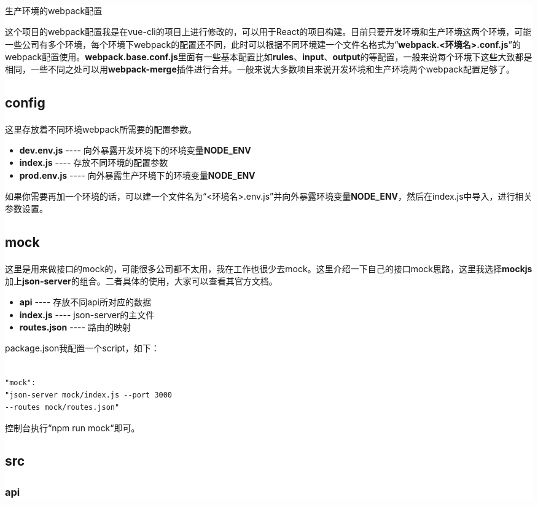 &#x751F;&#x4EA7;&#x73AF;&#x5883;&#x7684;webpack&#x914D;&#x7F6E;</li></ul><p>&#x8FD9;&#x4E2A;&#x9879;&#x76EE;&#x7684;webpack&#x914D;&#x7F6E;&#x6211;&#x662F;&#x5728;vue-cli&#x7684;&#x9879;&#x76EE;&#x4E0A;&#x8FDB;&#x884C;&#x4FEE;&#x6539;&#x7684;&#xFF0C;&#x53EF;&#x4EE5;&#x7528;&#x4E8E;React&#x7684;&#x9879;&#x76EE;&#x6784;&#x5EFA;&#x3002;&#x76EE;&#x524D;&#x53EA;&#x8981;&#x5F00;&#x53D1;&#x73AF;&#x5883;&#x548C;&#x751F;&#x4EA7;&#x73AF;&#x5883;&#x8FD9;&#x4E24;&#x4E2A;&#x73AF;&#x5883;&#xFF0C;&#x53EF;&#x80FD;&#x4E00;&#x4E9B;&#x516C;&#x53F8;&#x6709;&#x591A;&#x4E2A;&#x73AF;&#x5883;&#xFF0C;&#x6BCF;&#x4E2A;&#x73AF;&#x5883;&#x4E0B;webpack&#x7684;&#x914D;&#x7F6E;&#x8FD8;&#x4E0D;&#x540C;&#xFF0C;&#x6B64;&#x65F6;&#x53EF;&#x4EE5;&#x6839;&#x636E;&#x4E0D;&#x540C;&#x73AF;&#x5883;&#x5EFA;&#x4E00;&#x4E2A;&#x6587;&#x4EF6;&#x540D;&#x683C;&#x5F0F;&#x4E3A;&#x201C;<strong>webpack.&lt;&#x73AF;&#x5883;&#x540D;&gt;.conf.js</strong>&#x201D;&#x7684;webpack&#x914D;&#x7F6E;&#x4F7F;&#x7528;&#x3002;<strong>webpack.base.conf.js</strong>&#x91CC;&#x9762;&#x6709;&#x4E00;&#x4E9B;&#x57FA;&#x672C;&#x914D;&#x7F6E;&#x6BD4;&#x5982;<strong>rules</strong>&#x3001;<strong>input</strong>&#x3001;<strong>output</strong>&#x7684;&#x7B49;&#x914D;&#x7F6E;&#xFF0C;&#x4E00;&#x822C;&#x6765;&#x8BF4;&#x6BCF;&#x4E2A;&#x73AF;&#x5883;&#x4E0B;&#x8FD9;&#x4E9B;&#x5927;&#x81F4;&#x90FD;&#x662F;&#x76F8;&#x540C;&#xFF0C;&#x4E00;&#x4E9B;&#x4E0D;&#x540C;&#x4E4B;&#x5904;&#x53EF;&#x4EE5;&#x7528;<strong>webpack-merge</strong>&#x63D2;&#x4EF6;&#x8FDB;&#x884C;&#x5408;&#x5E76;&#x3002;&#x4E00;&#x822C;&#x6765;&#x8BF4;&#x5927;&#x591A;&#x6570;&#x9879;&#x76EE;&#x6765;&#x8BF4;&#x5F00;&#x53D1;&#x73AF;&#x5883;&#x548C;&#x751F;&#x4EA7;&#x73AF;&#x5883;&#x4E24;&#x4E2A;webpack&#x914D;&#x7F6E;&#x8DB3;&#x591F;&#x4E86;&#x3002;</p><h2 id="articleHeader4">config</h2><p>&#x8FD9;&#x91CC;&#x5B58;&#x653E;&#x7740;&#x4E0D;&#x540C;&#x73AF;&#x5883;webpack&#x6240;&#x9700;&#x8981;&#x7684;&#x914D;&#x7F6E;&#x53C2;&#x6570;&#x3002;</p><ul><li><strong>dev.env.js</strong> ---- &#x5411;&#x5916;&#x66B4;&#x9732;&#x5F00;&#x53D1;&#x73AF;&#x5883;&#x4E0B;&#x7684;&#x73AF;&#x5883;&#x53D8;&#x91CF;<strong>NODE_ENV</strong></li><li><strong>index.js</strong> ---- &#x5B58;&#x653E;&#x4E0D;&#x540C;&#x73AF;&#x5883;&#x7684;&#x914D;&#x7F6E;&#x53C2;&#x6570;</li><li><strong>prod.env.js</strong> ---- &#x5411;&#x5916;&#x66B4;&#x9732;&#x751F;&#x4EA7;&#x73AF;&#x5883;&#x4E0B;&#x7684;&#x73AF;&#x5883;&#x53D8;&#x91CF;<strong>NODE_ENV</strong></li></ul><p>&#x5982;&#x679C;&#x4F60;&#x9700;&#x8981;&#x518D;&#x52A0;&#x4E00;&#x4E2A;&#x73AF;&#x5883;&#x7684;&#x8BDD;&#xFF0C;&#x53EF;&#x4EE5;&#x5EFA;&#x4E00;&#x4E2A;&#x6587;&#x4EF6;&#x540D;&#x4E3A;&#x201C;&lt;&#x73AF;&#x5883;&#x540D;&gt;.env.js&#x201D;&#x5E76;&#x5411;&#x5916;&#x66B4;&#x9732;&#x73AF;&#x5883;&#x53D8;&#x91CF;<strong>NODE_ENV</strong>&#xFF0C;&#x7136;&#x540E;&#x5728;index.js&#x4E2D;&#x5BFC;&#x5165;&#xFF0C;&#x8FDB;&#x884C;&#x76F8;&#x5173;&#x53C2;&#x6570;&#x8BBE;&#x7F6E;&#x3002;</p><h2 id="articleHeader5">mock</h2><p>&#x8FD9;&#x91CC;&#x662F;&#x7528;&#x6765;&#x505A;&#x63A5;&#x53E3;&#x7684;mock&#x7684;&#xFF0C;&#x53EF;&#x80FD;&#x5F88;&#x591A;&#x516C;&#x53F8;&#x90FD;&#x4E0D;&#x592A;&#x7528;&#xFF0C;&#x6211;&#x5728;&#x5DE5;&#x4F5C;&#x4E5F;&#x5F88;&#x5C11;&#x53BB;mock&#x3002;&#x8FD9;&#x91CC;&#x4ECB;&#x7ECD;&#x4E00;&#x4E0B;&#x81EA;&#x5DF1;&#x7684;&#x63A5;&#x53E3;mock&#x601D;&#x8DEF;&#xFF0C;&#x8FD9;&#x91CC;&#x6211;&#x9009;&#x62E9;<strong>mockjs</strong>&#x52A0;&#x4E0A;<strong>json-server</strong>&#x7684;&#x7EC4;&#x5408;&#x3002;&#x4E8C;&#x8005;&#x5177;&#x4F53;&#x7684;&#x4F7F;&#x7528;&#xFF0C;&#x5927;&#x5BB6;&#x53EF;&#x4EE5;&#x67E5;&#x770B;&#x5176;&#x5B98;&#x65B9;&#x6587;&#x6863;&#x3002;</p><ul><li><strong>api</strong> ---- &#x5B58;&#x653E;&#x4E0D;&#x540C;api&#x6240;&#x5BF9;&#x5E94;&#x7684;&#x6570;&#x636E;</li><li><strong>index.js</strong> ---- json-server&#x7684;&#x4E3B;&#x6587;&#x4EF6;</li><li><strong>routes.json</strong> ---- &#x8DEF;&#x7531;&#x7684;&#x6620;&#x5C04;</li></ul><p>package.json&#x6211;&#x914D;&#x7F6E;&#x4E00;&#x4E2A;script&#xFF0C;&#x5982;&#x4E0B;&#xFF1A;</p><div class="widget-codetool" style="display:none"><div class="widget-codetool--inner"><span class="selectCode code-tool" data-toggle="tooltip" data-placement="top" title="" data-original-title="&#x5168;&#x9009;"></span> <span type="button" class="copyCode code-tool" data-toggle="tooltip" data-placement="top" data-clipboard-text=" &quot;mock&quot;: &quot;json-server mock/index.js  --port 3000 --routes mock/routes.json&quot;" title="" data-original-title="&#x590D;&#x5236;"></span> <span type="button" class="saveToNote code-tool" data-toggle="tooltip" data-placement="top" title="" data-original-title="&#x653E;&#x8FDB;&#x7B14;&#x8BB0;"></span></div></div><pre class="hljs 1c"><code style="word-break:break-word;white-space:initial"> <span class="hljs-string">&quot;mock&quot;</span>: <span class="hljs-string">&quot;json-server mock/index.js  --port 3000 --routes mock/routes.json&quot;</span></code></pre><p>&#x63A7;&#x5236;&#x53F0;&#x6267;&#x884C;&#x201C;npm run mock&#x201C;&#x5373;&#x53EF;&#x3002;</p><h2 id="articleHeader6">src</h2><h3 id="articleHeader7">api</h3><div class="widget-codetool" style="display:none"><div class="widget-codetool--inner"><span class="selectCode code-tool" data-toggle="tooltip" data-placement="top" title="" data-original-title="&#x5168;&#x9009;"></span> <span type="button" class="copyCode code-tool" data-toggle="tooltip" data-placement="top" data-clipboard-text="import _ from &apos;lodash&apos;
import http from &apos;../utils/http&apos;
